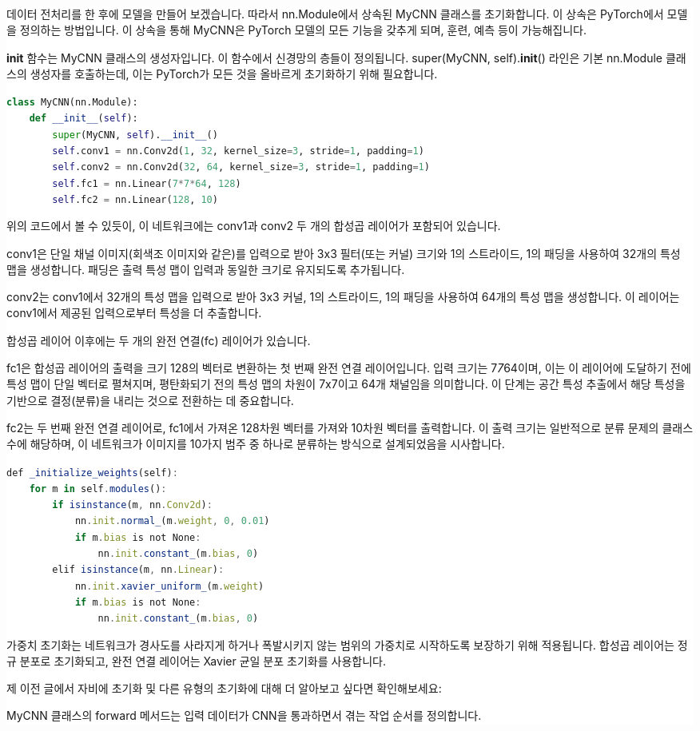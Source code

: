 데이터 전처리를 한 후에 모델을 만들어 보겠습니다. 따라서 nn.Module에서 상속된 MyCNN 클래스를 초기화합니다. 이 상속은 PyTorch에서 모델을 정의하는 방법입니다. 이 상속을 통해 MyCNN은 PyTorch 모델의 모든 기능을 갖추게 되며, 훈련, 예측 등이 가능해집니다.

__init__ 함수는 MyCNN 클래스의 생성자입니다. 이 함수에서 신경망의 층들이 정의됩니다. super(MyCNN, self).__init__() 라인은 기본 nn.Module 클래스의 생성자를 호출하는데, 이는 PyTorch가 모든 것을 올바르게 초기화하기 위해 필요합니다.

```python
class MyCNN(nn.Module):
    def __init__(self):
        super(MyCNN, self).__init__()
        self.conv1 = nn.Conv2d(1, 32, kernel_size=3, stride=1, padding=1)
        self.conv2 = nn.Conv2d(32, 64, kernel_size=3, stride=1, padding=1)
        self.fc1 = nn.Linear(7*7*64, 128)
        self.fc2 = nn.Linear(128, 10)
```

<div class="content-ad"></div>

위의 코드에서 볼 수 있듯이, 이 네트워크에는 conv1과 conv2 두 개의 합성곱 레이어가 포함되어 있습니다.

conv1은 단일 채널 이미지(회색조 이미지와 같은)를 입력으로 받아 3x3 필터(또는 커널) 크기와 1의 스트라이드, 1의 패딩을 사용하여 32개의 특성 맵을 생성합니다. 패딩은 출력 특성 맵이 입력과 동일한 크기로 유지되도록 추가됩니다.

conv2는 conv1에서 32개의 특성 맵을 입력으로 받아 3x3 커널, 1의 스트라이드, 1의 패딩을 사용하여 64개의 특성 맵을 생성합니다. 이 레이어는 conv1에서 제공된 입력으로부터 특성을 더 추출합니다.

합성곱 레이어 이후에는 두 개의 완전 연결(fc) 레이어가 있습니다.

<div class="content-ad"></div>

fc1은 합성곱 레이어의 출력을 크기 128의 벡터로 변환하는 첫 번째 완전 연결 레이어입니다. 입력 크기는 7*7*64이며, 이는 이 레이어에 도달하기 전에 특성 맵이 단일 벡터로 펼쳐지며, 평탄화되기 전의 특성 맵의 차원이 7x7이고 64개 채널임을 의미합니다. 이 단계는 공간 특성 추출에서 해당 특성을 기반으로 결정(분류)을 내리는 것으로 전환하는 데 중요합니다.

fc2는 두 번째 완전 연결 레이어로, fc1에서 가져온 128차원 벡터를 가져와 10차원 벡터를 출력합니다. 이 출력 크기는 일반적으로 분류 문제의 클래스 수에 해당하며, 이 네트워크가 이미지를 10가지 범주 중 하나로 분류하는 방식으로 설계되었음을 시사합니다.

```js
def _initialize_weights(self):
    for m in self.modules():
        if isinstance(m, nn.Conv2d):
            nn.init.normal_(m.weight, 0, 0.01)
            if m.bias is not None:
                nn.init.constant_(m.bias, 0)
        elif isinstance(m, nn.Linear):
            nn.init.xavier_uniform_(m.weight)
            if m.bias is not None:
                nn.init.constant_(m.bias, 0)
```

가중치 초기화는 네트워크가 경사도를 사라지게 하거나 폭발시키지 않는 범위의 가중치로 시작하도록 보장하기 위해 적용됩니다. 합성곱 레이어는 정규 분포로 초기화되고, 완전 연결 레이어는 Xavier 균일 분포 초기화를 사용합니다.

<div class="content-ad"></div>

제 이전 글에서 자비에 초기화 및 다른 유형의 초기화에 대해 더 알아보고 싶다면 확인해보세요:

MyCNN 클래스의 forward 메서드는 입력 데이터가 CNN을 통과하면서 겪는 작업 순서를 정의합니다.
